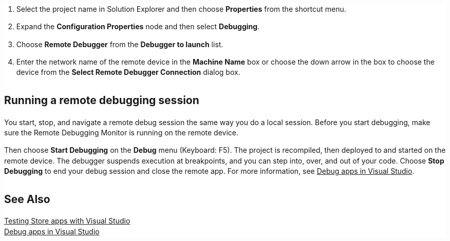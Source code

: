 1.  Select the project name in Solution Explorer and then choose **Properties** from the shortcut menu.  
  
2.  Expand the **Configuration Properties** node and then select **Debugging**.  
  
3.  Choose **Remote Debugger** from the **Debugger to launch** list.  
  
4.  Enter the network name of the remote device in the **Machine Name** box or choose the down arrow in the box to choose the device from the **Select Remote Debugger Connection** dialog box.  
  
##  <a name="BKMK_RunRemoteDebug"></a> Running a remote debugging session  
 You start, stop, and navigate a remote debug session the same way you do a local session. Before you start debugging, make sure the Remote Debugging Monitor is running on the remote device.  
  
 Then choose **Start Debugging** on the **Debug** menu (Keyboard: F5). The project is recompiled, then deployed to and started on the remote device. The debugger suspends execution at breakpoints, and you can step into, over, and out of your code. Choose **Stop Debugging** to end your debug session and close the remote app. For more information, see [Debug apps in Visual Studio](../VS_debugger/Debug-Store-apps-in-Visual-Studio.md).  
  
## See Also  
 [Testing Store apps with Visual Studio](../VS_IDE/Testing-Store-apps-with-Visual-Studio.md)   
 [Debug apps in Visual Studio](../VS_debugger/Debug-Store-apps-in-Visual-Studio.md)